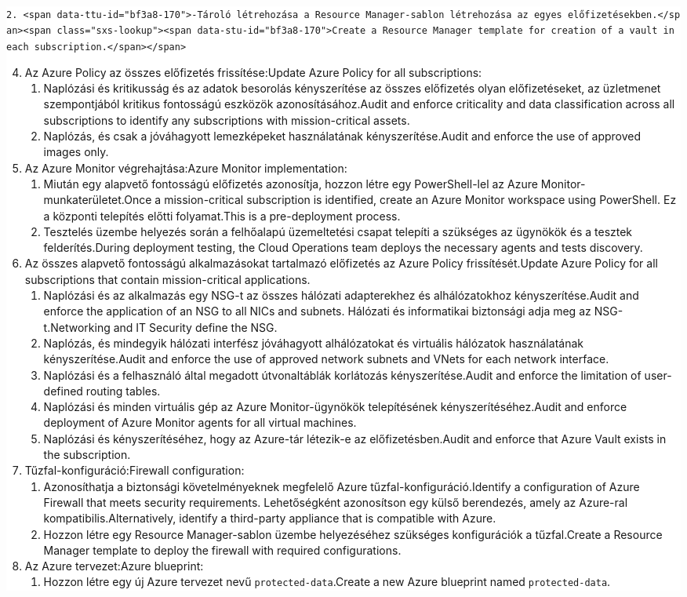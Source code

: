     2. <span data-ttu-id="bf3a8-170">-Tároló létrehozása a Resource Manager-sablon létrehozása az egyes előfizetésekben.</span><span class="sxs-lookup"><span data-stu-id="bf3a8-170">Create a Resource Manager template for creation of a vault in each subscription.</span></span>
4. <span data-ttu-id="bf3a8-171">Az Azure Policy az összes előfizetés frissítése:</span><span class="sxs-lookup"><span data-stu-id="bf3a8-171">Update Azure Policy for all subscriptions:</span></span>
    1. <span data-ttu-id="bf3a8-172">Naplózási és kritikusság és az adatok besorolás kényszerítése az összes előfizetés olyan előfizetéseket, az üzletmenet szempontjából kritikus fontosságú eszközök azonosításához.</span><span class="sxs-lookup"><span data-stu-id="bf3a8-172">Audit and enforce criticality and data classification across all subscriptions to identify any subscriptions with mission-critical assets.</span></span>
    2. <span data-ttu-id="bf3a8-173">Naplózás, és csak a jóváhagyott lemezképeket használatának kényszerítése.</span><span class="sxs-lookup"><span data-stu-id="bf3a8-173">Audit and enforce the use of approved images only.</span></span>
5. <span data-ttu-id="bf3a8-174">Az Azure Monitor végrehajtása:</span><span class="sxs-lookup"><span data-stu-id="bf3a8-174">Azure Monitor implementation:</span></span>
    1. <span data-ttu-id="bf3a8-175">Miután egy alapvető fontosságú előfizetés azonosítja, hozzon létre egy PowerShell-lel az Azure Monitor-munkaterületet.</span><span class="sxs-lookup"><span data-stu-id="bf3a8-175">Once a mission-critical subscription is identified, create an Azure Monitor workspace using PowerShell.</span></span> <span data-ttu-id="bf3a8-176">Ez a központi telepítés előtti folyamat.</span><span class="sxs-lookup"><span data-stu-id="bf3a8-176">This is a pre-deployment process.</span></span>
    2. <span data-ttu-id="bf3a8-177">Tesztelés üzembe helyezés során a felhőalapú üzemeltetési csapat telepíti a szükséges az ügynökök és a tesztek felderítés.</span><span class="sxs-lookup"><span data-stu-id="bf3a8-177">During deployment testing, the Cloud Operations team deploys the necessary agents and tests discovery.</span></span>
6. <span data-ttu-id="bf3a8-178">Az összes alapvető fontosságú alkalmazásokat tartalmazó előfizetés az Azure Policy frissítését.</span><span class="sxs-lookup"><span data-stu-id="bf3a8-178">Update Azure Policy for all subscriptions that contain mission-critical applications.</span></span>
    1. <span data-ttu-id="bf3a8-179">Naplózási és az alkalmazás egy NSG-t az összes hálózati adapterekhez és alhálózatokhoz kényszerítése.</span><span class="sxs-lookup"><span data-stu-id="bf3a8-179">Audit and enforce the application of an NSG to all NICs and subnets.</span></span> <span data-ttu-id="bf3a8-180">Hálózati és informatikai biztonsági adja meg az NSG-t.</span><span class="sxs-lookup"><span data-stu-id="bf3a8-180">Networking and IT Security define the NSG.</span></span>
    2. <span data-ttu-id="bf3a8-181">Naplózás, és mindegyik hálózati interfész jóváhagyott alhálózatokat és virtuális hálózatok használatának kényszerítése.</span><span class="sxs-lookup"><span data-stu-id="bf3a8-181">Audit and enforce the use of approved network subnets and VNets for each network interface.</span></span>
    3. <span data-ttu-id="bf3a8-182">Naplózási és a felhasználó által megadott útvonaltáblák korlátozás kényszerítése.</span><span class="sxs-lookup"><span data-stu-id="bf3a8-182">Audit and enforce the limitation of user-defined routing tables.</span></span>
    4. <span data-ttu-id="bf3a8-183">Naplózási és minden virtuális gép az Azure Monitor-ügynökök telepítésének kényszerítéséhez.</span><span class="sxs-lookup"><span data-stu-id="bf3a8-183">Audit and enforce deployment of Azure Monitor agents for all virtual machines.</span></span>
    5. <span data-ttu-id="bf3a8-184">Naplózási és kényszerítéséhez, hogy az Azure-tár létezik-e az előfizetésben.</span><span class="sxs-lookup"><span data-stu-id="bf3a8-184">Audit and enforce that Azure Vault exists in the subscription.</span></span>
7. <span data-ttu-id="bf3a8-185">Tűzfal-konfiguráció:</span><span class="sxs-lookup"><span data-stu-id="bf3a8-185">Firewall configuration:</span></span>
    1. <span data-ttu-id="bf3a8-186">Azonosíthatja a biztonsági követelményeknek megfelelő Azure tűzfal-konfiguráció.</span><span class="sxs-lookup"><span data-stu-id="bf3a8-186">Identify a configuration of Azure Firewall that meets security requirements.</span></span> <span data-ttu-id="bf3a8-187">Lehetőségként azonosítson egy külső berendezés, amely az Azure-ral kompatibilis.</span><span class="sxs-lookup"><span data-stu-id="bf3a8-187">Alternatively, identify a third-party appliance that is compatible with Azure.</span></span>
    2. <span data-ttu-id="bf3a8-188">Hozzon létre egy Resource Manager-sablon üzembe helyezéséhez szükséges konfigurációk a tűzfal.</span><span class="sxs-lookup"><span data-stu-id="bf3a8-188">Create a Resource Manager template to deploy the firewall with required configurations.</span></span>
8. <span data-ttu-id="bf3a8-189">Az Azure tervezet:</span><span class="sxs-lookup"><span data-stu-id="bf3a8-189">Azure blueprint:</span></span>
    1. <span data-ttu-id="bf3a8-190">Hozzon létre egy új Azure tervezet nevű `protected-data`.</span><span class="sxs-lookup"><span data-stu-id="bf3a8-190">Create a new Azure blueprint named `protected-data`.</span></span>